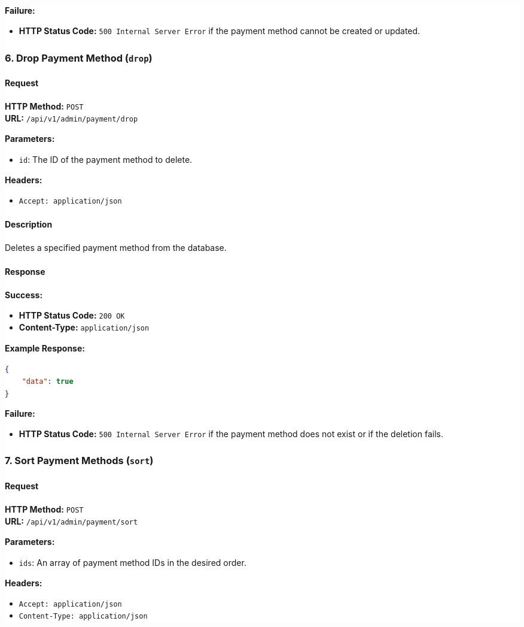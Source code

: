 **Failure:**

- **HTTP Status Code:** `500 Internal Server Error` if the payment method cannot be created or updated.

### 6. Drop Payment Method (`drop`)

#### Request

**HTTP Method:** `POST`  
**URL:** `/api/v1/admin/payment/drop`

**Parameters:**

- `id`: The ID of the payment method to delete.

**Headers:**

- `Accept: application/json`

#### Description

Deletes a specified payment method from the database.

#### Response

**Success:**

- **HTTP Status Code:** `200 OK`
- **Content-Type:** `application/json`

**Example Response:**

```json
{
    "data": true
}
```

**Failure:**

- **HTTP Status Code:** `500 Internal Server Error` if the payment method does not exist or if the deletion fails.

### 7. Sort Payment Methods (`sort`)

#### Request

**HTTP Method:** `POST`  
**URL:** `/api/v1/admin/payment/sort`

**Parameters:**

- `ids`: An array of payment method IDs in the desired order.

**Headers:**

- `Accept: application/json`
- `Content-Type: application/json`

